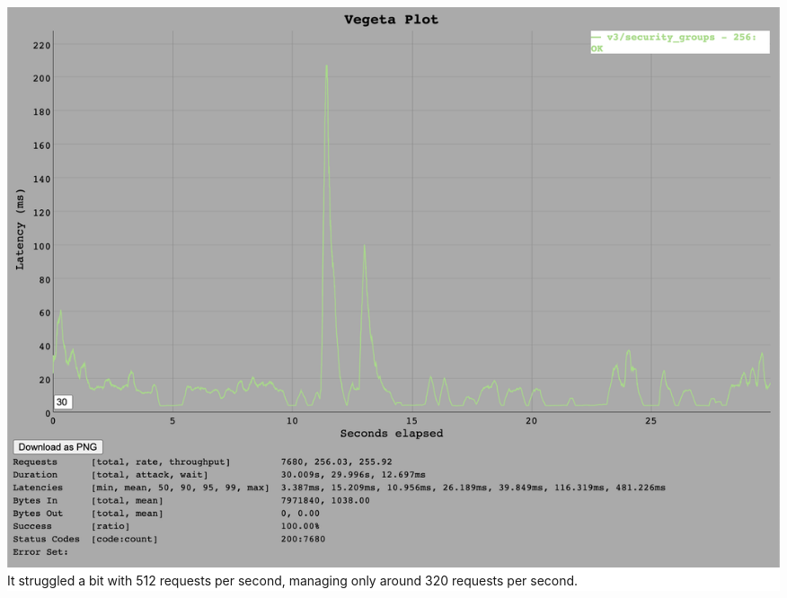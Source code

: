 ![](/img/loadtests/v1/vegeta/gosingle_security_groups_256.png)
It struggled a bit with 512 requests per second, managing only around 320 requests per second.